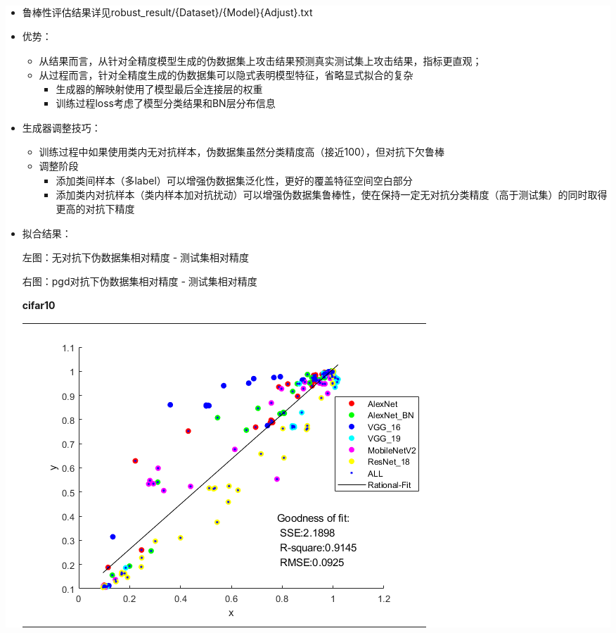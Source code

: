 + 鲁棒性评估结果详见robust_result/{Dataset}/{Model}{Adjust}.txt

+ 优势：

  + 从结果而言，从针对全精度模型生成的伪数据集上攻击结果预测真实测试集上攻击结果，指标更直观；
  + 从过程而言，针对全精度生成的伪数据集可以隐式表明模型特征，省略显式拟合的复杂
    + 生成器的解映射使用了模型最后全连接层的权重
    + 训练过程loss考虑了模型分类结果和BN层分布信息

+ 生成器调整技巧：

  + 训练过程中如果使用类内无对抗样本，伪数据集虽然分类精度高（接近100），但对抗下欠鲁棒
  + 调整阶段
    + 添加类间样本（多label）可以增强伪数据集泛化性，更好的覆盖特征空间空白部分
    + 添加类内对抗样本（类内样本加对抗扰动）可以增强伪数据集鲁棒性，使在保持一定无对抗分类精度（高于测试集）的同时取得更高的对抗下精度

+ 拟合结果：

  左图：无对抗下伪数据集相对精度 - 测试集相对精度

  右图：pgd对抗下伪数据集相对精度 - 测试集相对精度

  **cifar10**

  <table>
  	<tr>
  		<td><center><img src="./fig/cifar10_org.png"></im</center></td>